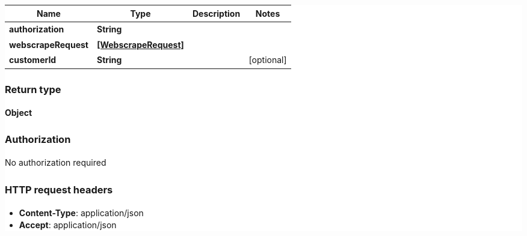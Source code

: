 
Name | Type | Description  | Notes
------------- | ------------- | ------------- | -------------
 **authorization** | **String**|  | 
 **webscrapeRequest** | [**[WebscrapeRequest]**](WebscrapeRequest.md)|  | 
 **customerId** | **String**|  | [optional] 

### Return type

**Object**

### Authorization

No authorization required

### HTTP request headers

- **Content-Type**: application/json
- **Accept**: application/json

